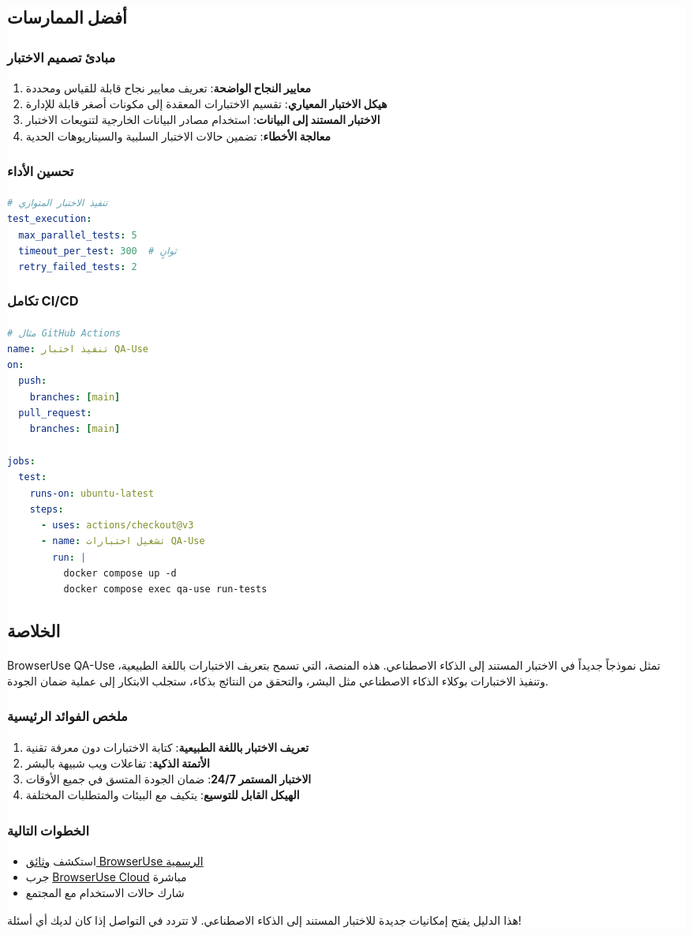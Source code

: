 ## أفضل الممارسات

### مبادئ تصميم الاختبار

1. **معايير النجاح الواضحة**: تعريف معايير نجاح قابلة للقياس ومحددة
2. **هيكل الاختبار المعياري**: تقسيم الاختبارات المعقدة إلى مكونات أصغر قابلة للإدارة
3. **الاختبار المستند إلى البيانات**: استخدام مصادر البيانات الخارجية لتنويعات الاختبار
4. **معالجة الأخطاء**: تضمين حالات الاختبار السلبية والسيناريوهات الحدية

### تحسين الأداء

```yaml
# تنفيذ الاختبار المتوازي
test_execution:
  max_parallel_tests: 5
  timeout_per_test: 300  # ثوانٍ
  retry_failed_tests: 2
```

### تكامل CI/CD

```yaml
# مثال GitHub Actions
name: تنفيذ اختبار QA-Use
on:
  push:
    branches: [main]
  pull_request:
    branches: [main]

jobs:
  test:
    runs-on: ubuntu-latest
    steps:
      - uses: actions/checkout@v3
      - name: تشغيل اختبارات QA-Use
        run: |
          docker compose up -d
          docker compose exec qa-use run-tests
```

## الخلاصة

BrowserUse QA-Use تمثل نموذجاً جديداً في الاختبار المستند إلى الذكاء الاصطناعي. هذه المنصة، التي تسمح بتعريف الاختبارات باللغة الطبيعية، وتنفيذ الاختبارات بوكلاء الذكاء الاصطناعي مثل البشر، والتحقق من النتائج بذكاء، ستجلب الابتكار إلى عملية ضمان الجودة.

### ملخص الفوائد الرئيسية

1. **تعريف الاختبار باللغة الطبيعية**: كتابة الاختبارات دون معرفة تقنية
2. **الأتمتة الذكية**: تفاعلات ويب شبيهة بالبشر
3. **الاختبار المستمر 24/7**: ضمان الجودة المتسق في جميع الأوقات
4. **الهيكل القابل للتوسيع**: يتكيف مع البيئات والمتطلبات المختلفة

### الخطوات التالية

- استكشف [وثائق BrowserUse الرسمية](https://docs.browser-use.com)
- جرب [BrowserUse Cloud](https://cloud.browser-use.com) مباشرة
- شارك حالات الاستخدام مع المجتمع

هذا الدليل يفتح إمكانيات جديدة للاختبار المستند إلى الذكاء الاصطناعي. لا تتردد في التواصل إذا كان لديك أي أسئلة!
